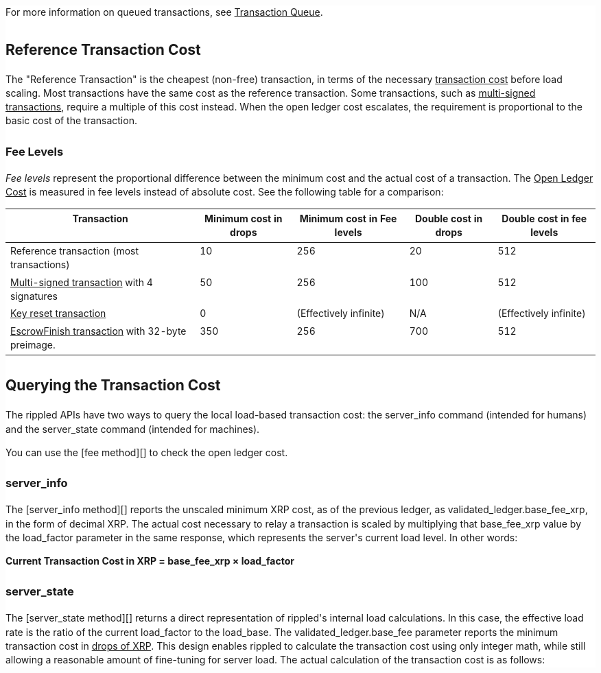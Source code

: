 For more information on queued transactions, see [Transaction Queue](transaction-queue.html).

## Reference Transaction Cost

The "Reference Transaction" is the cheapest (non-free) transaction, in terms of the necessary [transaction cost](transaction-cost.html) before load scaling. Most transactions have the same cost as the reference transaction. Some transactions, such as [multi-signed transactions](multi-signing.html), require a multiple of this cost instead. When the open ledger cost escalates, the requirement is proportional to the basic cost of the transaction.

### Fee Levels

_Fee levels_ represent the proportional difference between the minimum cost and the actual cost of a transaction. The [Open Ledger Cost](#open-ledger-cost) is measured in fee levels instead of absolute cost. See the following table for a comparison:

| Transaction | Minimum cost in drops | Minimum cost in Fee levels | Double cost in drops | Double cost in fee levels |
|-------------|-----------------------|----------------------------|----------------------|---------------------------|
| Reference transaction (most transactions) | 10 | 256 | 20 | 512 |
| [Multi-signed transaction](multi-signing.html) with 4 signatures | 50 | 256 | 100 | 512 |
| [Key reset transaction](transaction-cost.html#key-reset-transaction) | 0 | (Effectively infinite) | N/A | (Effectively infinite) |
| [EscrowFinish transaction](escrowfinish.html) with 32-byte preimage. | 350 | 256 | 700 | 512 |


## Querying the Transaction Cost

The <span class="code-snippet">rippled</span> APIs have two ways to query the local load-based transaction cost: the <span class="code-snippet">server_info</span> command (intended for humans) and the <span class="code-snippet">server_state</span> command (intended for machines).

You can use the [fee method][] to check the open ledger cost.

### server_info

The [server_info method][] reports the unscaled minimum XRP cost, as of the previous ledger, as <span class="code-snippet">validated_ledger.base_fee_xrp</span>, in the form of decimal XRP. The actual cost necessary to relay a transaction is scaled by multiplying that <span class="code-snippet">base_fee_xrp</span> value by the <span class="code-snippet">load_factor</span> parameter in the same response, which represents the server's current load level. In other words:

**Current Transaction Cost in XRP = <span class="code-snippet">base_fee_xrp</span> × <span class="code-snippet">load_factor</span>**


### server_state

The [server_state method][] returns a direct representation of <span class="code-snippet">rippled</span>'s internal load calculations. In this case, the effective load rate is the ratio of the current <span class="code-snippet">load_factor</span> to the <span class="code-snippet">load_base</span>. The <span class="code-snippet">validated_ledger.base_fee</span> parameter reports the minimum transaction cost in [drops of XRP](basic-data-types.html#specifying-currency-amounts). This design enables <span class="code-snippet">rippled</span> to calculate the transaction cost using only integer math, while still allowing a reasonable amount of fine-tuning for server load. The actual calculation of the transaction cost is as follows:
